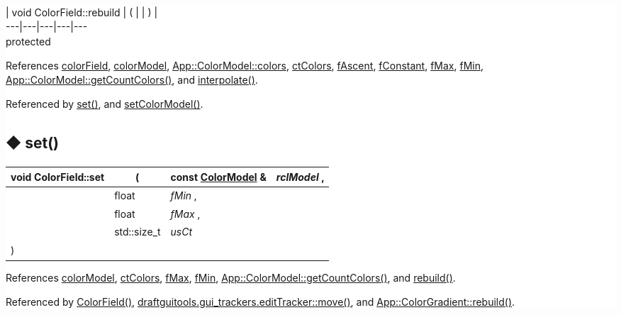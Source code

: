 | void ColorField::rebuild  | ( | | ) |   
---|---|---|---|---  
protected  
  
References
[colorField](../../d8/da6/classApp_1_1ColorField.html#a3711da7b125b67a43520fffd208062f3),
[colorModel](../../d8/da6/classApp_1_1ColorField.html#a1c2e6ecf9074f48ad3ac31b67c11a977),
[App::ColorModel::colors](../../d4/d9e/classApp_1_1ColorModel.html#acc565fde34e6d1d547728a8417756f2a),
[ctColors](../../d8/da6/classApp_1_1ColorField.html#a86fd5bbb2c7abea6e96505bc14444a5e),
[fAscent](../../d8/da6/classApp_1_1ColorField.html#a93f154760e6a2b029d4de7bde0b4b876),
[fConstant](../../d8/da6/classApp_1_1ColorField.html#a21f35f15a0524b61a4b26cc8abc7cc4b),
[fMax](../../d8/da6/classApp_1_1ColorField.html#ae7b050facb4851e90c520be715446805),
[fMin](../../d8/da6/classApp_1_1ColorField.html#a7e7772c5e950948e43a02234e419c3ff),
[App::ColorModel::getCountColors()](../../d4/d9e/classApp_1_1ColorModel.html#a78855a38757909a3c963d340fcb50c9a),
and
[interpolate()](../../d8/da6/classApp_1_1ColorField.html#a290f75780235047fb37c172ca5d6304f).

Referenced by
[set()](../../d8/da6/classApp_1_1ColorField.html#ac917f8dbb792ec7ab99ceae64e61a7e0),
and
[setColorModel()](../../d8/da6/classApp_1_1ColorField.html#a9c7c8385af89ac38951e73c6227b2260).

## ◆ set()

void ColorField::set  | ( | const [ColorModel](../../d4/d9e/classApp_1_1ColorModel.html) & | _rclModel_ ,   
---|---|---|---  
|  | float  | _fMin_ ,   
|  | float  | _fMax_ ,   
|  | std::size_t  | _usCt_  
| ) | |   
  
References
[colorModel](../../d8/da6/classApp_1_1ColorField.html#a1c2e6ecf9074f48ad3ac31b67c11a977),
[ctColors](../../d8/da6/classApp_1_1ColorField.html#a86fd5bbb2c7abea6e96505bc14444a5e),
[fMax](../../d8/da6/classApp_1_1ColorField.html#ae7b050facb4851e90c520be715446805),
[fMin](../../d8/da6/classApp_1_1ColorField.html#a7e7772c5e950948e43a02234e419c3ff),
[App::ColorModel::getCountColors()](../../d4/d9e/classApp_1_1ColorModel.html#a78855a38757909a3c963d340fcb50c9a),
and
[rebuild()](../../d8/da6/classApp_1_1ColorField.html#a1b16471c6fbd6112a5ef0150a7baab25).

Referenced by
[ColorField()](../../d8/da6/classApp_1_1ColorField.html#a9afe6d9934f9930846447d5ff4d8bf49),
[draftguitools.gui_trackers.editTracker::move()](../../d3/dce/classdraftguitools_1_1gui__trackers_1_1editTracker.html#a6e4a060566362b1db0b5ea44c9874297),
and
[App::ColorGradient::rebuild()](../../dc/df4/classApp_1_1ColorGradient.html#aa8647e21112a9fea341705f24fa77907).
